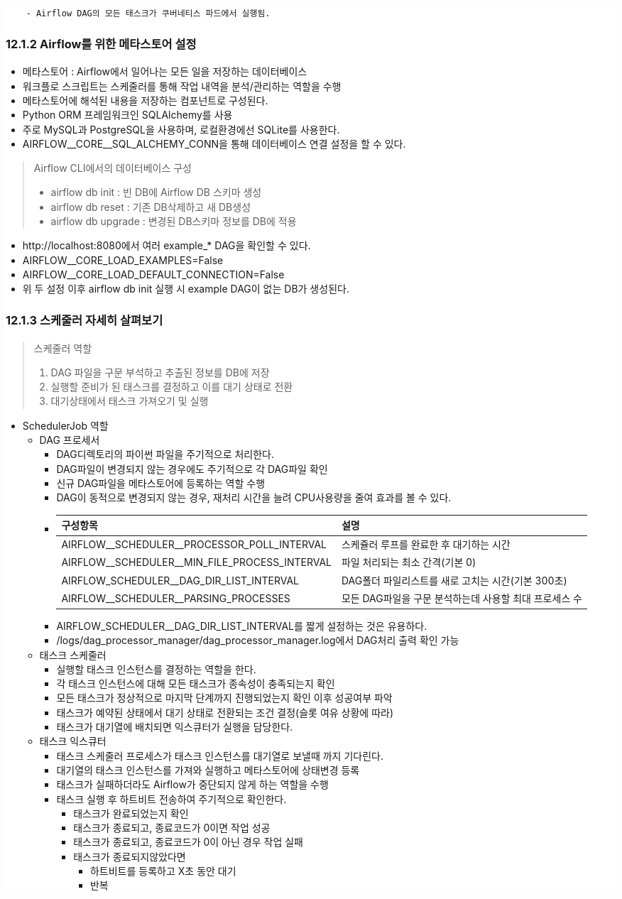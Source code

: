         - Airflow DAG의 모든 태스크가 쿠버네티스 파드에서 실행됨.

### 12.1.2 Airflow를 위한 메타스토어 설정
- 메타스토어 : Airflow에서 일어나는 모든 일을 저장하는 데이터베이스
- 워크플로 스크립트는 스케줄러를 통해 작업 내역을 분석/관리하는 역할을 수행
- 메타스토어에 해석된 내용을 저장하는 컴포넌트로 구성된다.
- Python ORM 프레임워크인 SQLAlchemy를 사용
- 주로 MySQL과 PostgreSQL을 사용하며, 로컬환경에선 SQLite를 사용한다.
- AIRFLOW__CORE__SQL_ALCHEMY_CONN을 통해 데이터베이스 연결 설정을 할 수 있다.
> Airflow CLI에서의 데이터베이스 구성
> - airflow db init : 빈 DB에 Airflow DB 스키마 생성
> - airflow db reset : 기존 DB삭제하고 새 DB생성
> - airflow db upgrade :  변경된 DB스키마 정보를 DB에 적용
- http://localhost:8080에서 여러 example_* DAG을 확인할 수 있다.
- AIRFLOW__CORE_LOAD_EXAMPLES=False
- AIRFLOW__CORE_LOAD_DEFAULT_CONNECTION=False
- 위 두 설정 이후 airflow db init 실행 시 example DAG이 없는 DB가 생성된다.

### 12.1.3 스케줄러 자세히 살펴보기
> 스케줄러 역할
> 1. DAG 파일을 구문 부석하고 추출된 정보를 DB에 저장
> 2. 실행할 준비가 된 태스크를 결정하고 이를 대기 상태로 전환
> 3. 대기상태에서 태스크 가져오기 및 실행


- SchedulerJob 역할
    - DAG 프로세서
        - DAG디렉토리의 파이썬 파일을 주기적으로 처리한다.
        - DAG파일이 변경되지 않는 경우에도 주기적으로 각 DAG파일 확인
        - 신규 DAG파일을 메타스토어에 등록하는 역할 수행
        - DAG이 동적으로 변경되지 않는 경우, 재처리 시간을 늘려 CPU사용량을 줄여 효과를 볼 수 있다.
        - |구성항목|설명|
          |--------|---|
          | AIRFLOW__SCHEDULER__PROCESSOR_POLL_INTERVAL| 스케쥴러 루프를 완료한 후 대기하는 시간|
          |AIRFLOW__SCHEDULER__MIN_FILE_PROCESS_INTERVAL| 파일 처리되는 최소 간격(기본 0)|
          |AIRFLOW_SCHEDULER__DAG_DIR_LIST_INTERVAL| DAG폴더 파일리스트를 새로 고치는 시간(기본 300초)|
          |AIRFLOW__SCHEDULER__PARSING_PROCESSES| 모든 DAG파일을 구문 분석하는데 사용할 최대 프로세스 수 |
        - AIRFLOW_SCHEDULER__DAG_DIR_LIST_INTERVAL를 짧게 설정하는 것은 유용하다.
        - /logs/dag_processor_manager/dag_processor_manager.log에서 DAG처리 출력 확인 가능
    - 태스크 스케줄러
        - 실행할 태스크 인스턴스를 결정하는 역할을 한다.
        - 각 태스크 인스턴스에 대해 모든 태스크가 종속성이 충족되는지 확인
        - 모든 태스크가 정상적으로 마지막 단계까지 진행되었는지 확인 이후 성공여부 파악
        - 태스크가 예약된 상태에서 대기 상태로 전환되는 조건 결정(슬롯 여유 상황에 따라)
        - 태스크가 대기열에 배치되면 익스큐터가 실행을 담당한다.
    - 태스크 익스큐터
        - 태스크 스케줄러 프로세스가 태스크 인스턴스를 대기열로 보낼때 까지 기다린다.
        - 대기열의 태스크 인스턴스를 가져와 실행하고 메타스토어에 상태변경 등록
        - 태스크가 실패하더라도 Airflow가 중단되지 않게 하는 역할을 수행
        - 태스크 실행 후 하트비트 전송하여 주기적으로 확인한다.
            - 태스크가 완료되었는지 확인
            - 태스크가 종료되고, 종료코드가 0이면 작업 성공
            - 태스크가 종료되고, 종료코드가 0이 아닌 경우 작업 실패
            - 태스크가 종료되지않았다면
                - 하트비트를 등록하고 X초 동안 대기
                - 반복  
